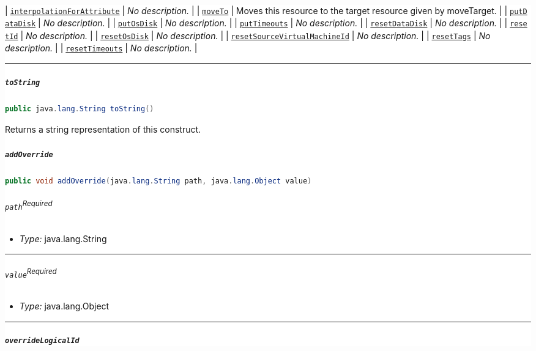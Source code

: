 | <code><a href="#@cdktf/provider-azurestack.image.Image.interpolationForAttribute">interpolationForAttribute</a></code> | *No description.* |
| <code><a href="#@cdktf/provider-azurestack.image.Image.moveTo">moveTo</a></code> | Moves this resource to the target resource given by moveTarget. |
| <code><a href="#@cdktf/provider-azurestack.image.Image.putDataDisk">putDataDisk</a></code> | *No description.* |
| <code><a href="#@cdktf/provider-azurestack.image.Image.putOsDisk">putOsDisk</a></code> | *No description.* |
| <code><a href="#@cdktf/provider-azurestack.image.Image.putTimeouts">putTimeouts</a></code> | *No description.* |
| <code><a href="#@cdktf/provider-azurestack.image.Image.resetDataDisk">resetDataDisk</a></code> | *No description.* |
| <code><a href="#@cdktf/provider-azurestack.image.Image.resetId">resetId</a></code> | *No description.* |
| <code><a href="#@cdktf/provider-azurestack.image.Image.resetOsDisk">resetOsDisk</a></code> | *No description.* |
| <code><a href="#@cdktf/provider-azurestack.image.Image.resetSourceVirtualMachineId">resetSourceVirtualMachineId</a></code> | *No description.* |
| <code><a href="#@cdktf/provider-azurestack.image.Image.resetTags">resetTags</a></code> | *No description.* |
| <code><a href="#@cdktf/provider-azurestack.image.Image.resetTimeouts">resetTimeouts</a></code> | *No description.* |

---

##### `toString` <a name="toString" id="@cdktf/provider-azurestack.image.Image.toString"></a>

```java
public java.lang.String toString()
```

Returns a string representation of this construct.

##### `addOverride` <a name="addOverride" id="@cdktf/provider-azurestack.image.Image.addOverride"></a>

```java
public void addOverride(java.lang.String path, java.lang.Object value)
```

###### `path`<sup>Required</sup> <a name="path" id="@cdktf/provider-azurestack.image.Image.addOverride.parameter.path"></a>

- *Type:* java.lang.String

---

###### `value`<sup>Required</sup> <a name="value" id="@cdktf/provider-azurestack.image.Image.addOverride.parameter.value"></a>

- *Type:* java.lang.Object

---

##### `overrideLogicalId` <a name="overrideLogicalId" id="@cdktf/provider-azurestack.image.Image.overrideLogicalId"></a>

